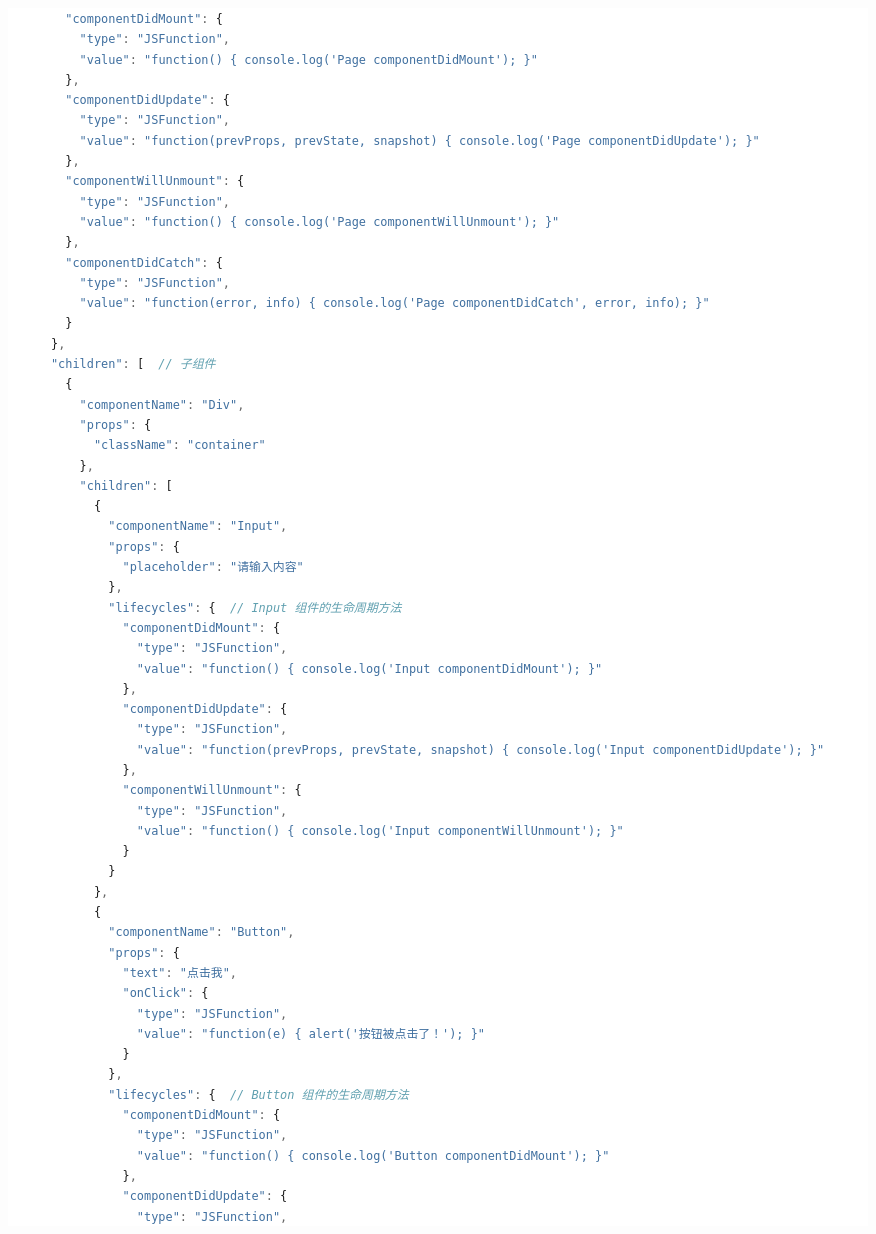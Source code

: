 ```js
        "componentDidMount": {
          "type": "JSFunction",
          "value": "function() { console.log('Page componentDidMount'); }"
        },
        "componentDidUpdate": {
          "type": "JSFunction",
          "value": "function(prevProps, prevState, snapshot) { console.log('Page componentDidUpdate'); }"
        },
        "componentWillUnmount": {
          "type": "JSFunction",
          "value": "function() { console.log('Page componentWillUnmount'); }"
        },
        "componentDidCatch": {
          "type": "JSFunction",
          "value": "function(error, info) { console.log('Page componentDidCatch', error, info); }"
        }
      },
      "children": [  // 子组件
        {
          "componentName": "Div",
          "props": {
            "className": "container"
          },
          "children": [
            {
              "componentName": "Input",
              "props": {
                "placeholder": "请输入内容"
              },
              "lifecycles": {  // Input 组件的生命周期方法
                "componentDidMount": {
                  "type": "JSFunction",
                  "value": "function() { console.log('Input componentDidMount'); }"
                },
                "componentDidUpdate": {
                  "type": "JSFunction",
                  "value": "function(prevProps, prevState, snapshot) { console.log('Input componentDidUpdate'); }"
                },
                "componentWillUnmount": {
                  "type": "JSFunction",
                  "value": "function() { console.log('Input componentWillUnmount'); }"
                }
              }
            },
            {
              "componentName": "Button",
              "props": {
                "text": "点击我",
                "onClick": {
                  "type": "JSFunction",
                  "value": "function(e) { alert('按钮被点击了！'); }"
                }
              },
              "lifecycles": {  // Button 组件的生命周期方法
                "componentDidMount": {
                  "type": "JSFunction",
                  "value": "function() { console.log('Button componentDidMount'); }"
                },
                "componentDidUpdate": {
                  "type": "JSFunction",
```
